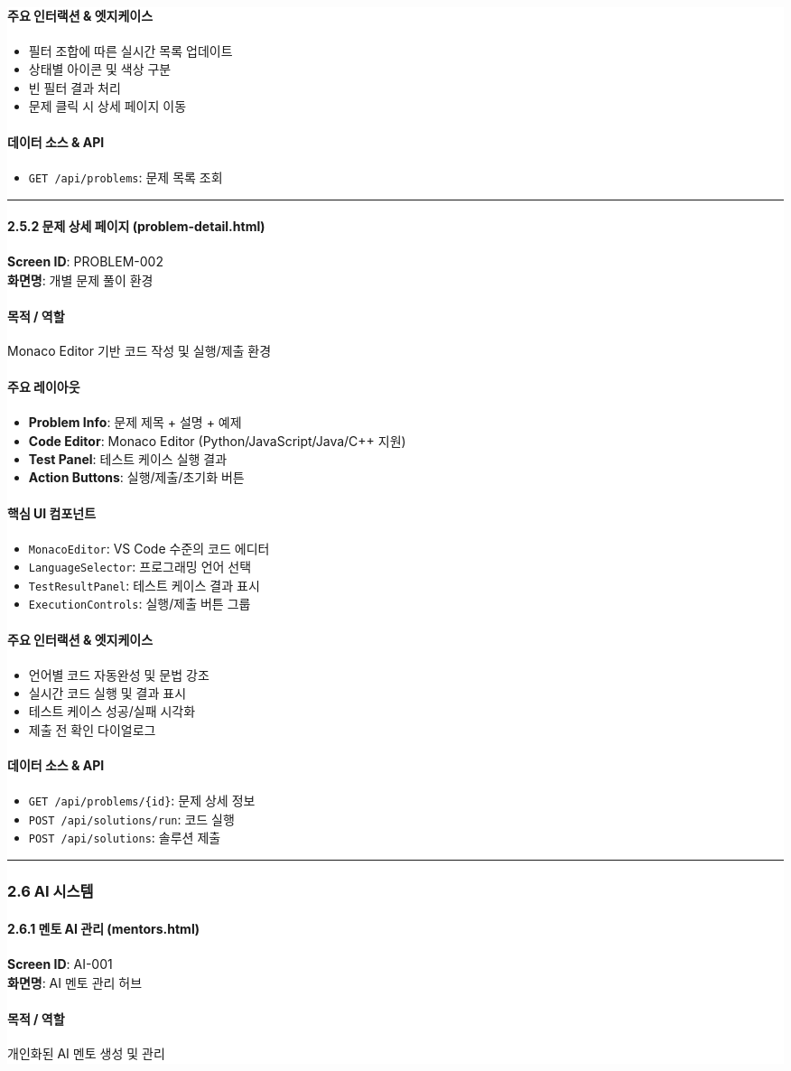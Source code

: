 #### 주요 인터랙션 & 엣지케이스
- 필터 조합에 따른 실시간 목록 업데이트
- 상태별 아이콘 및 색상 구분
- 빈 필터 결과 처리
- 문제 클릭 시 상세 페이지 이동

#### 데이터 소스 & API
- `GET /api/problems`: 문제 목록 조회

---

#### 2.5.2 문제 상세 페이지 (problem-detail.html)

**Screen ID**: PROBLEM-002  
**화면명**: 개별 문제 풀이 환경

#### 목적 / 역할
Monaco Editor 기반 코드 작성 및 실행/제출 환경

#### 주요 레이아웃
- **Problem Info**: 문제 제목 + 설명 + 예제
- **Code Editor**: Monaco Editor (Python/JavaScript/Java/C++ 지원)
- **Test Panel**: 테스트 케이스 실행 결과
- **Action Buttons**: 실행/제출/초기화 버튼

#### 핵심 UI 컴포넌트
- `MonacoEditor`: VS Code 수준의 코드 에디터
- `LanguageSelector`: 프로그래밍 언어 선택
- `TestResultPanel`: 테스트 케이스 결과 표시
- `ExecutionControls`: 실행/제출 버튼 그룹

#### 주요 인터랙션 & 엣지케이스
- 언어별 코드 자동완성 및 문법 강조
- 실시간 코드 실행 및 결과 표시
- 테스트 케이스 성공/실패 시각화
- 제출 전 확인 다이얼로그

#### 데이터 소스 & API
- `GET /api/problems/{id}`: 문제 상세 정보
- `POST /api/solutions/run`: 코드 실행
- `POST /api/solutions`: 솔루션 제출

---

### 2.6 AI 시스템

#### 2.6.1 멘토 AI 관리 (mentors.html)

**Screen ID**: AI-001  
**화면명**: AI 멘토 관리 허브

#### 목적 / 역할
개인화된 AI 멘토 생성 및 관리
